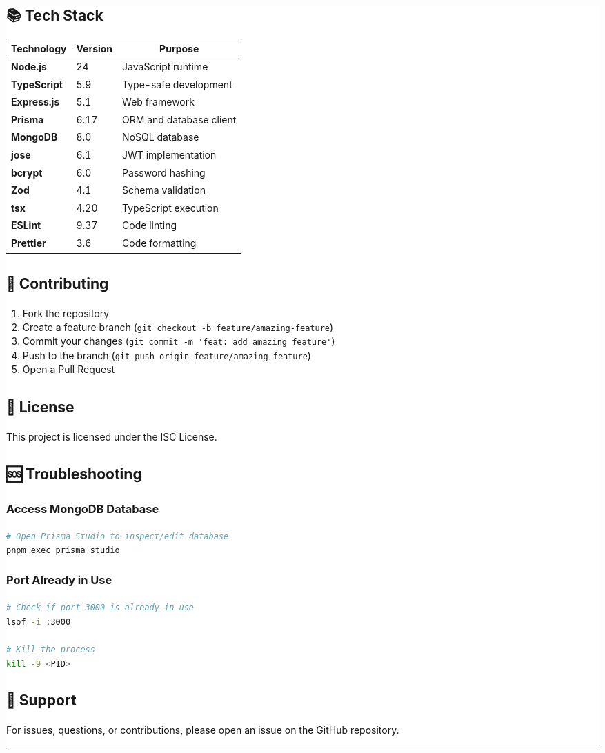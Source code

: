 ## 📚 Tech Stack

| Technology     | Version | Purpose                 |
| -------------- | ------- | ----------------------- |
| **Node.js**    | 24      | JavaScript runtime      |
| **TypeScript** | 5.9     | Type-safe development   |
| **Express.js** | 5.1     | Web framework           |
| **Prisma**     | 6.17    | ORM and database client |
| **MongoDB**    | 8.0     | NoSQL database          |
| **jose**       | 6.1     | JWT implementation      |
| **bcrypt**     | 6.0     | Password hashing        |
| **Zod**        | 4.1     | Schema validation       |
| **tsx**        | 4.20    | TypeScript execution    |
| **ESLint**     | 9.37    | Code linting            |
| **Prettier**   | 3.6     | Code formatting         |

## 🤝 Contributing

1. Fork the repository
2. Create a feature branch (`git checkout -b feature/amazing-feature`)
3. Commit your changes (`git commit -m 'feat: add amazing feature'`)
4. Push to the branch (`git push origin feature/amazing-feature`)
5. Open a Pull Request

## 📄 License

This project is licensed under the ISC License.

## 🆘 Troubleshooting

### Access MongoDB Database

```bash
# Open Prisma Studio to inspect/edit database
pnpm exec prisma studio
```

### Port Already in Use

```bash
# Check if port 3000 is already in use
lsof -i :3000

# Kill the process
kill -9 <PID>
```

## 📧 Support

For issues, questions, or contributions, please open an issue on the GitHub repository.

---
